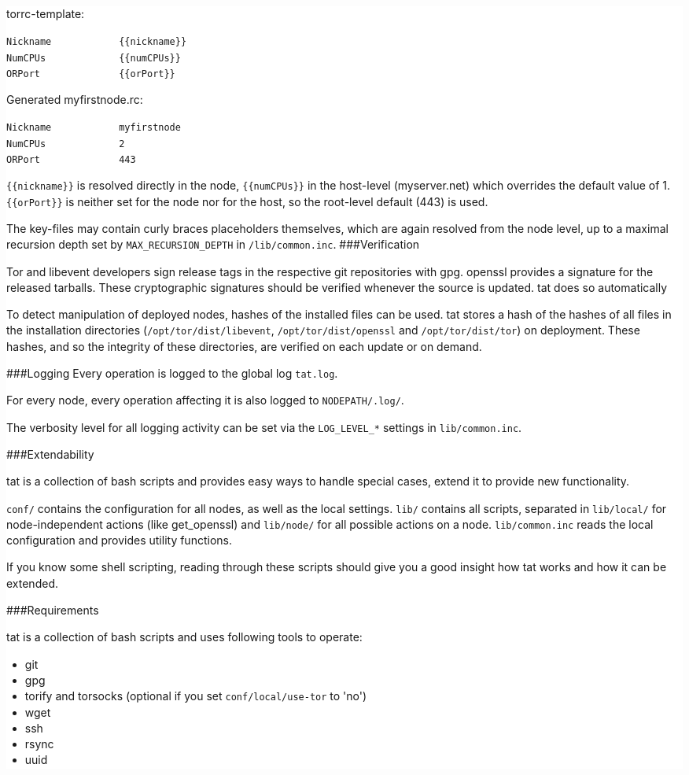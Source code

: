 torrc-template:

    Nickname            {{nickname}}
    NumCPUs             {{numCPUs}}
    ORPort              {{orPort}}

Generated myfirstnode.rc:

    Nickname            myfirstnode
    NumCPUs             2
    ORPort              443

`{{nickname}}` is resolved directly in the node, `{{numCPUs}}` in the host-level (myserver.net) which overrides the default value of 1. `{{orPort}}` is neither set for the node nor for the host, so the root-level default (443) is used.

The key-files may contain curly braces placeholders themselves, which are again resolved from the node level, up to a maximal recursion depth set by `MAX_RECURSION_DEPTH` in `/lib/common.inc`.
###Verification

Tor and libevent developers sign release tags in the respective git repositories with gpg. openssl provides a signature for the released tarballs. These cryptographic signatures should be verified whenever the source is updated. tat does so automatically

To detect manipulation of deployed nodes, hashes of the installed files can be used. tat stores a hash of the hashes of all files in the installation directories (`/opt/tor/dist/libevent`, `/opt/tor/dist/openssl` and `/opt/tor/dist/tor`) on deployment. These hashes, and so the integrity of these directories, are verified on each update or on demand.

###Logging
Every operation is logged to the global log `tat.log`.

For every node, every operation affecting it is also logged to `NODEPATH/.log/`.

The verbosity level for all logging activity can be set via the `LOG_LEVEL_*` settings in `lib/common.inc`.

###Extendability

tat is a collection of bash scripts and provides easy ways to handle special cases, extend it to provide new functionality.

`conf/` contains the configuration for all nodes, as well as the local settings.
`lib/` contains all scripts, separated in `lib/local/` for node-independent actions (like get_openssl) and `lib/node/` for all possible actions on a node. `lib/common.inc` reads the local configuration and provides utility functions.

If you know some shell scripting, reading through these scripts should give you a good insight how tat works and how it can be extended.

###Requirements

tat is a collection of bash scripts and uses following tools to operate:

 * git
 * gpg
 * torify and torsocks (optional if you set `conf/local/use-tor` to 'no')
 * wget
 * ssh
 * rsync
 * uuid
